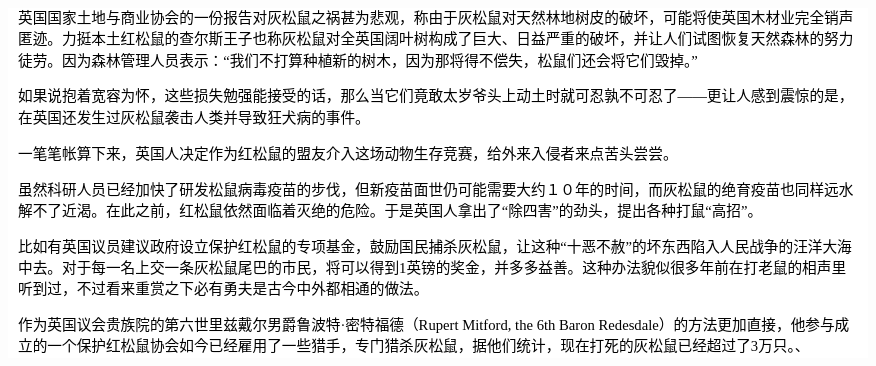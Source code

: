 </div>

<div
style="color: black; direction: ltr; font-family: &quot;Arial&quot;; font-size: 11pt; margin-bottom: 0; margin-left: 7.5pt; margin-right: 7.5pt; margin-top: 0; padding: 0;">

<span
style="font-family: &quot;Verdana&quot;;">英国国家土地与商业协会的一份报告对灰松鼠之祸甚为悲观，称由于灰松鼠对天然林地树皮的破坏，可能将使英国木材业完全销声匿迹。力挺本土红松鼠的查尔斯王子也称灰松鼠对全英国阔叶树构成了巨大、日益严重的破坏，并让人们试图恢复天然森林的努力徒劳。因为森林管理人员表示：“我们不打算种植新的树木，因为那将得不偿失，松鼠们还会将它们毁掉。”</span>

</div>

<div
style="color: black; direction: ltr; font-family: &quot;Arial&quot;; font-size: 11pt; margin-bottom: 0; margin-left: 7.5pt; margin-right: 7.5pt; margin-top: 0; padding: 0;">

<span
style="font-family: &quot;Verdana&quot;;">如果说抱着宽容为怀，这些损失勉强能接受的话，那么当它们竟敢太岁爷头上动土时就可忍孰不可忍了——更让人感到震惊的是，在英国还发生过灰松鼠袭击人类并导致狂犬病的事件。</span>

</div>

<div
style="color: black; direction: ltr; font-family: &quot;Arial&quot;; font-size: 11pt; margin-bottom: 0; margin-left: 7.5pt; margin-right: 7.5pt; margin-top: 0; padding: 0;">

<span
style="font-family: &quot;Verdana&quot;;">一笔笔帐算下来，英国人决定作为红松鼠的盟友介入这场动物生存竞赛，给外来入侵者来点苦头尝尝。</span>

</div>

<div
style="color: black; direction: ltr; font-family: &quot;Arial&quot;; font-size: 11pt; margin-bottom: 0; margin-left: 7.5pt; margin-right: 7.5pt; margin-top: 0; padding: 0;">

<span
style="font-family: &quot;Verdana&quot;;">虽然科研人员已经加快了研发松鼠病毒疫苗的步伐，但新疫苗面世仍可能需要大约１０年的时间，而灰松鼠的绝育疫苗也同样远水解不了近渴。在此之前，红松鼠依然面临着灭绝的危险。于是英国人拿出了“除四害”的劲头，提出各种打鼠“高招”。</span>

</div>

<div
style="color: black; direction: ltr; font-family: &quot;Arial&quot;; font-size: 11pt; margin-bottom: 0; margin-left: 7.5pt; margin-right: 7.5pt; margin-top: 0; padding: 0;">

<span
style="font-family: &quot;Verdana&quot;;">比如有英国议员建议政府设立保护红松鼠的专项基金，鼓励国民捕杀灰松鼠，让这种“十恶不赦”的坏东西陷入人民战争的汪洋大海中去。对于每一名上交一条灰松鼠尾巴的市民，将可以得到1英镑的奖金，并多多益善。这种办法貌似很多年前在打老鼠的相声里听到过，不过看来重赏之下必有勇夫是古今中外都相通的做法。</span>

</div>

<div
style="color: black; direction: ltr; font-family: &quot;Arial&quot;; font-size: 11pt; margin-bottom: 0; margin-left: 7.5pt; margin-right: 7.5pt; margin-top: 0; padding: 0;">

<span
style="font-family: &quot;Verdana&quot;;">作为英国议会贵族院的第六世里兹戴尔男爵鲁波特·密特福德（Rupert
Mitford, the 6th Baron
Redesdale）的方法更加直接，他参与成立的一个保护红松鼠协会如今已经雇用了一些猎手，专门猎杀灰松鼠，据他们统计，现在打死的灰松鼠已经超过了3万只。、</span>
